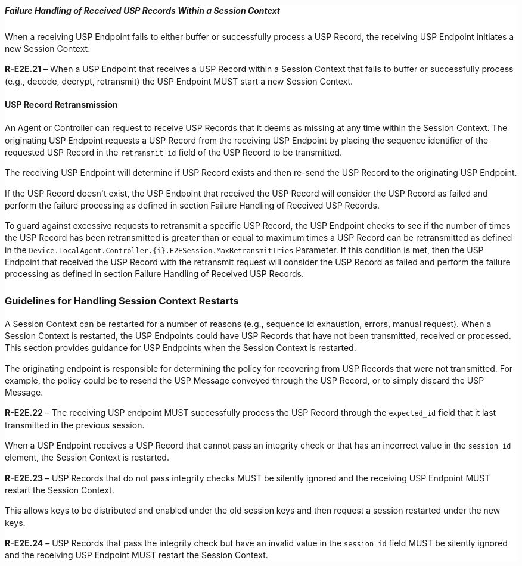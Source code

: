 ##### Failure Handling of Received USP Records Within a Session Context

When a receiving USP Endpoint fails to either buffer or successfully process a USP Record, the receiving USP Endpoint initiates a new Session Context.

**R-E2E.21** – When a USP Endpoint that receives a USP Record within a Session Context that fails to buffer or successfully process (e.g., decode, decrypt, retransmit) the USP Endpoint MUST start a new Session Context.

#### USP Record Retransmission

An Agent or Controller can request to receive USP Records that it deems as missing at any time within the Session Context. The originating USP Endpoint requests a USP Record from the receiving USP Endpoint by placing the sequence identifier of the requested USP Record in the `retransmit_id` field of the USP Record to be transmitted.

The receiving USP Endpoint will determine if USP Record exists and then re-send the USP Record to the originating USP Endpoint.

If the USP Record doesn't exist, the USP Endpoint that received the USP Record will consider the USP Record as failed and perform the failure processing as defined in section Failure Handling of Received USP Records.

To guard against excessive requests to retransmit a specific USP Record, the USP Endpoint checks to see if the number of times the USP Record has been retransmitted is greater than or equal to maximum times a USP Record can be retransmitted as defined in the `Device.LocalAgent.Controller.{i}.E2ESession.MaxRetransmitTries` Parameter. If this condition is met, then the USP Endpoint that received the USP Record with the retransmit request will consider the USP Record as failed and perform the failure processing as defined in section Failure Handling of Received USP Records.

<a id='guidelines_for_handling_session_context_restarts' />

### Guidelines for Handling Session Context Restarts

A Session Context can be restarted for a number of reasons (e.g., sequence id exhaustion, errors, manual request). When a Session Context is restarted, the USP Endpoints could have USP Records that have not been transmitted, received or processed. This section provides guidance for USP Endpoints when the Session Context is restarted.

The originating endpoint is responsible for determining the policy for recovering from USP Records that were not transmitted. For example, the policy could be to resend the USP Message conveyed through the USP Record, or to simply discard the USP Message.

**R-E2E.22** – The receiving USP endpoint MUST successfully process the USP Record through the `expected_id` field that it last transmitted in the previous session.

When a USP Endpoint receives a USP Record that cannot pass an integrity check or that has an incorrect value in the `session_id` element, the Session Context is restarted.

**R-E2E.23** – USP Records that do not pass integrity checks MUST be silently ignored and the receiving USP Endpoint MUST restart the Session Context.

This allows keys to be distributed and enabled under the old session keys and then request a session restarted under the new keys.

**R-E2E.24** – USP Records that pass the integrity check but have an invalid value in the `session_id` field MUST be silently ignored and the receiving USP Endpoint MUST restart the Session Context.
